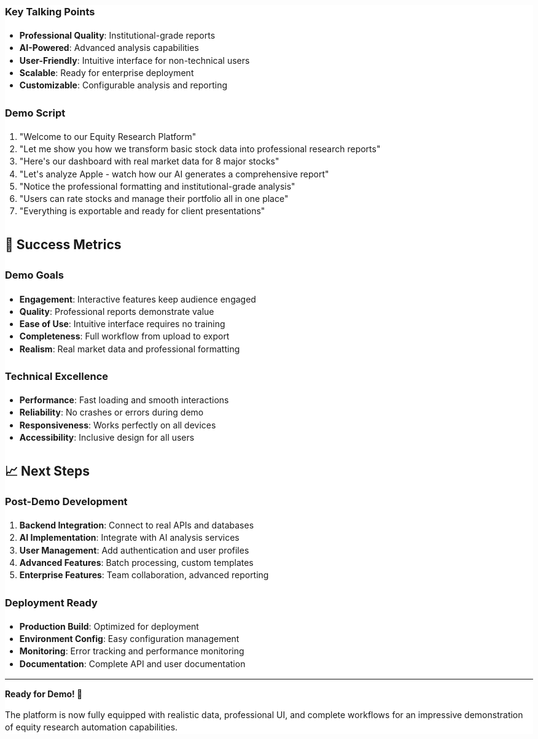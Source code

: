 ### **Key Talking Points**
- **Professional Quality**: Institutional-grade reports
- **AI-Powered**: Advanced analysis capabilities
- **User-Friendly**: Intuitive interface for non-technical users
- **Scalable**: Ready for enterprise deployment
- **Customizable**: Configurable analysis and reporting

### **Demo Script**
1. "Welcome to our Equity Research Platform"
2. "Let me show you how we transform basic stock data into professional research reports"
3. "Here's our dashboard with real market data for 8 major stocks"
4. "Let's analyze Apple - watch how our AI generates a comprehensive report"
5. "Notice the professional formatting and institutional-grade analysis"
6. "Users can rate stocks and manage their portfolio all in one place"
7. "Everything is exportable and ready for client presentations"

## **🎯 Success Metrics**

### **Demo Goals**
- **Engagement**: Interactive features keep audience engaged
- **Quality**: Professional reports demonstrate value
- **Ease of Use**: Intuitive interface requires no training
- **Completeness**: Full workflow from upload to export
- **Realism**: Real market data and professional formatting

### **Technical Excellence**
- **Performance**: Fast loading and smooth interactions
- **Reliability**: No crashes or errors during demo
- **Responsiveness**: Works perfectly on all devices
- **Accessibility**: Inclusive design for all users

## **📈 Next Steps**

### **Post-Demo Development**
1. **Backend Integration**: Connect to real APIs and databases
2. **AI Implementation**: Integrate with AI analysis services
3. **User Management**: Add authentication and user profiles
4. **Advanced Features**: Batch processing, custom templates
5. **Enterprise Features**: Team collaboration, advanced reporting

### **Deployment Ready**
- **Production Build**: Optimized for deployment
- **Environment Config**: Easy configuration management
- **Monitoring**: Error tracking and performance monitoring
- **Documentation**: Complete API and user documentation

---

**Ready for Demo! 🎉**

The platform is now fully equipped with realistic data, professional UI, and complete workflows for an impressive demonstration of equity research automation capabilities. 
